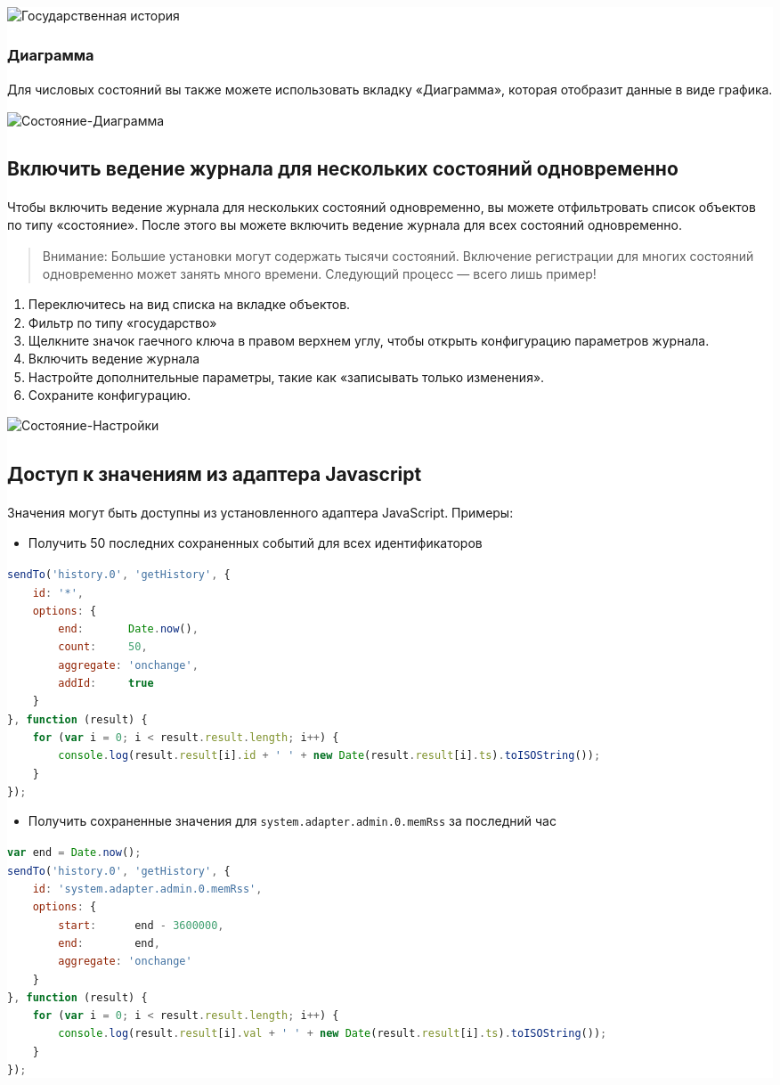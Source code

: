 ![Государственная история](../../../en/adapterref/iobroker.history/img/state-history.png)

### Диаграмма
Для числовых состояний вы также можете использовать вкладку «Диаграмма», которая отобразит данные в виде графика.

![Состояние-Диаграмма](../../../en/adapterref/iobroker.history/img/state-chart.png)

## Включить ведение журнала для нескольких состояний одновременно
Чтобы включить ведение журнала для нескольких состояний одновременно, вы можете отфильтровать список объектов по типу «состояние». После этого вы можете включить ведение журнала для всех состояний одновременно.

> Внимание: Большие установки могут содержать тысячи состояний. Включение регистрации для многих состояний одновременно может занять много времени. Следующий процесс — всего лишь пример!

1. Переключитесь на вид списка на вкладке объектов.
2. Фильтр по типу «государство»
3. Щелкните значок гаечного ключа в правом верхнем углу, чтобы открыть конфигурацию параметров журнала.
4. Включить ведение журнала
5. Настройте дополнительные параметры, такие как «записывать только изменения».
6. Сохраните конфигурацию.

![Состояние-Настройки](../../../en/adapterref/iobroker.history/img/object-settings-multiple.png)

## Доступ к значениям из адаптера Javascript
Значения могут быть доступны из установленного адаптера JavaScript. Примеры:

- Получить 50 последних сохраненных событий для всех идентификаторов

```javascript
sendTo('history.0', 'getHistory', {
    id: '*',
    options: {
        end:       Date.now(),
        count:     50,
        aggregate: 'onchange',
        addId:     true
    }
}, function (result) {
    for (var i = 0; i < result.result.length; i++) {
        console.log(result.result[i].id + ' ' + new Date(result.result[i].ts).toISOString());
    }
});
```

- Получить сохраненные значения для ``system.adapter.admin.0.memRss`` за последний час

```javascript
var end = Date.now();
sendTo('history.0', 'getHistory', {
    id: 'system.adapter.admin.0.memRss',
    options: {
        start:      end - 3600000,
        end:        end,
        aggregate: 'onchange'
    }
}, function (result) {
    for (var i = 0; i < result.result.length; i++) {
        console.log(result.result[i].val + ' ' + new Date(result.result[i].ts).toISOString());
    }
});
```